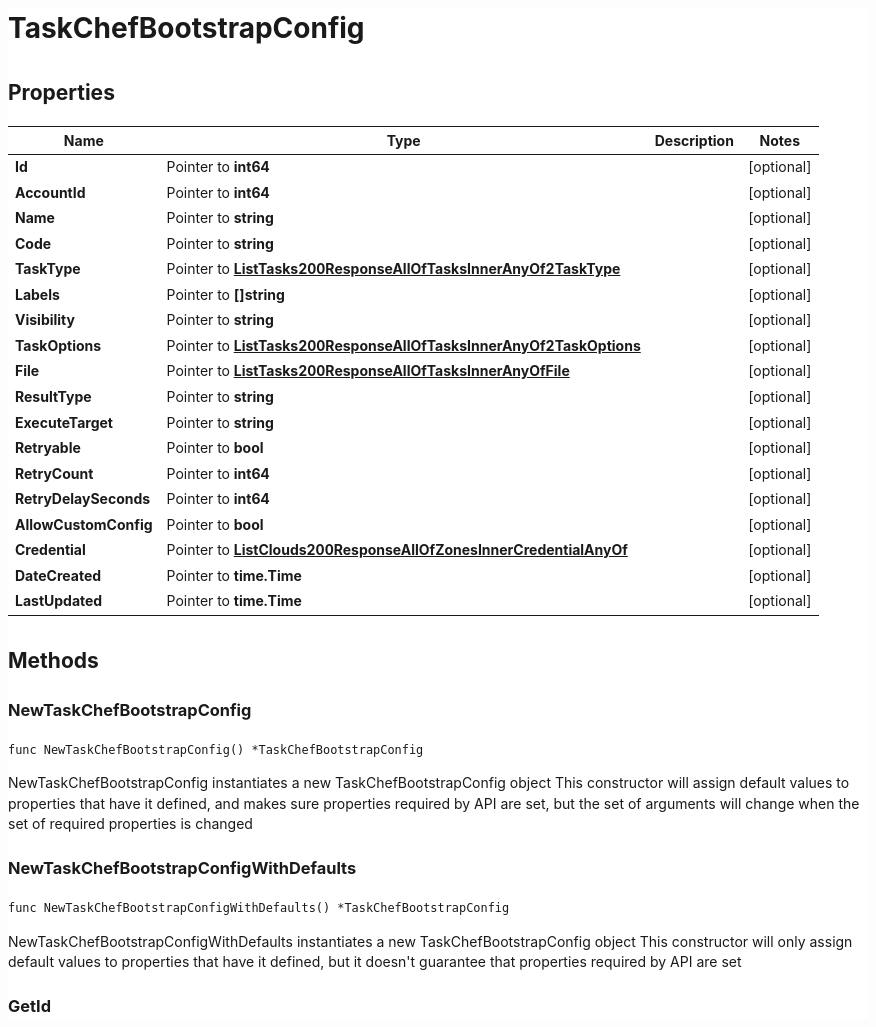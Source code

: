 # TaskChefBootstrapConfig

## Properties

Name | Type | Description | Notes
------------ | ------------- | ------------- | -------------
**Id** | Pointer to **int64** |  | [optional] 
**AccountId** | Pointer to **int64** |  | [optional] 
**Name** | Pointer to **string** |  | [optional] 
**Code** | Pointer to **string** |  | [optional] 
**TaskType** | Pointer to [**ListTasks200ResponseAllOfTasksInnerAnyOf2TaskType**](ListTasks200ResponseAllOfTasksInnerAnyOf2TaskType.md) |  | [optional] 
**Labels** | Pointer to **[]string** |  | [optional] 
**Visibility** | Pointer to **string** |  | [optional] 
**TaskOptions** | Pointer to [**ListTasks200ResponseAllOfTasksInnerAnyOf2TaskOptions**](ListTasks200ResponseAllOfTasksInnerAnyOf2TaskOptions.md) |  | [optional] 
**File** | Pointer to [**ListTasks200ResponseAllOfTasksInnerAnyOfFile**](ListTasks200ResponseAllOfTasksInnerAnyOfFile.md) |  | [optional] 
**ResultType** | Pointer to **string** |  | [optional] 
**ExecuteTarget** | Pointer to **string** |  | [optional] 
**Retryable** | Pointer to **bool** |  | [optional] 
**RetryCount** | Pointer to **int64** |  | [optional] 
**RetryDelaySeconds** | Pointer to **int64** |  | [optional] 
**AllowCustomConfig** | Pointer to **bool** |  | [optional] 
**Credential** | Pointer to [**ListClouds200ResponseAllOfZonesInnerCredentialAnyOf**](ListClouds200ResponseAllOfZonesInnerCredentialAnyOf.md) |  | [optional] 
**DateCreated** | Pointer to **time.Time** |  | [optional] 
**LastUpdated** | Pointer to **time.Time** |  | [optional] 

## Methods

### NewTaskChefBootstrapConfig

`func NewTaskChefBootstrapConfig() *TaskChefBootstrapConfig`

NewTaskChefBootstrapConfig instantiates a new TaskChefBootstrapConfig object
This constructor will assign default values to properties that have it defined,
and makes sure properties required by API are set, but the set of arguments
will change when the set of required properties is changed

### NewTaskChefBootstrapConfigWithDefaults

`func NewTaskChefBootstrapConfigWithDefaults() *TaskChefBootstrapConfig`

NewTaskChefBootstrapConfigWithDefaults instantiates a new TaskChefBootstrapConfig object
This constructor will only assign default values to properties that have it defined,
but it doesn't guarantee that properties required by API are set

### GetId
